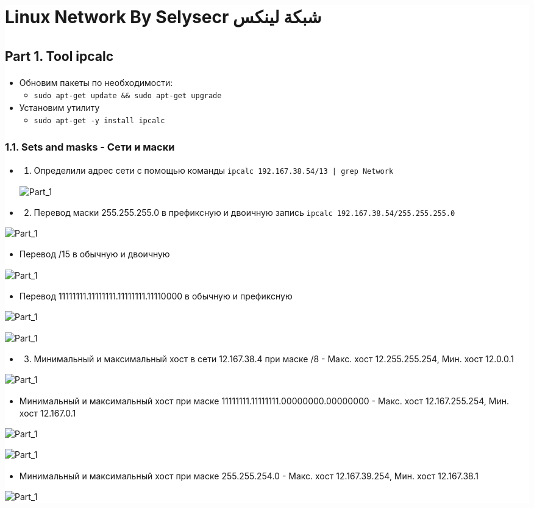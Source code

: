 # Linux Network By Selysecr  شبكة لينكس

## Part 1. Tool **ipcalc**

- Обновим пакеты по необходимости:
  - `sudo apt-get update && sudo apt-get upgrade`
- Установим утилиту
  - `sudo apt-get -y install ipcalc`


### 1.1. Sets and masks - Сети и маски

* 1) Определили адрес сети с помощью команды 
 `ipcalc 192.167.38.54/13 | grep Network`
 


  ![Part_1](/src/images/part1/1_1_1.png)

 * 2) Перевод маски 255.255.255.0 в префиксную и двоичную запись 
 `ipcalc 192.167.38.54/255.255.255.0`
 
![Part_1](/src/images/part1/1_1_2_1.png) 

 *  Перевод /15 в обычную и двоичную
 
![Part_1](/src/images/part1/1_1_2_2.png) 

 * Перевод 11111111.11111111.11111111.11110000 в обычную и префиксную
 
![Part_1](/src/images/part1/1_1_2_3.png) 

![Part_1](/src/images/part1/1_1_2_3_1.png)

 
  * 3) Минимальный и максимальный хост в сети 12.167.38.4 при маске /8 - Макс. хост 12.255.255.254, Мин. хост 12.0.0.1


![Part_1](/src/images/part1/1_1_3_1.png) 

 * Минимальный и максимальный хост при маске 11111111.11111111.00000000.00000000 - Макс. хост 12.167.255.254, Мин. хост 12.167.0.1

 ![Part_1](/src/images/part1/1_1_3_2.png) 
 
 ![Part_1](/src/images/part1/1_1_3_2_1.png) 

 * Минимальный и максимальный хост при маске 255.255.254.0 - Макс. хост 12.167.39.254, Мин. хост 12.167.38.1



 ![Part_1](/src/images/part1/1_1_3_3.png) 
  